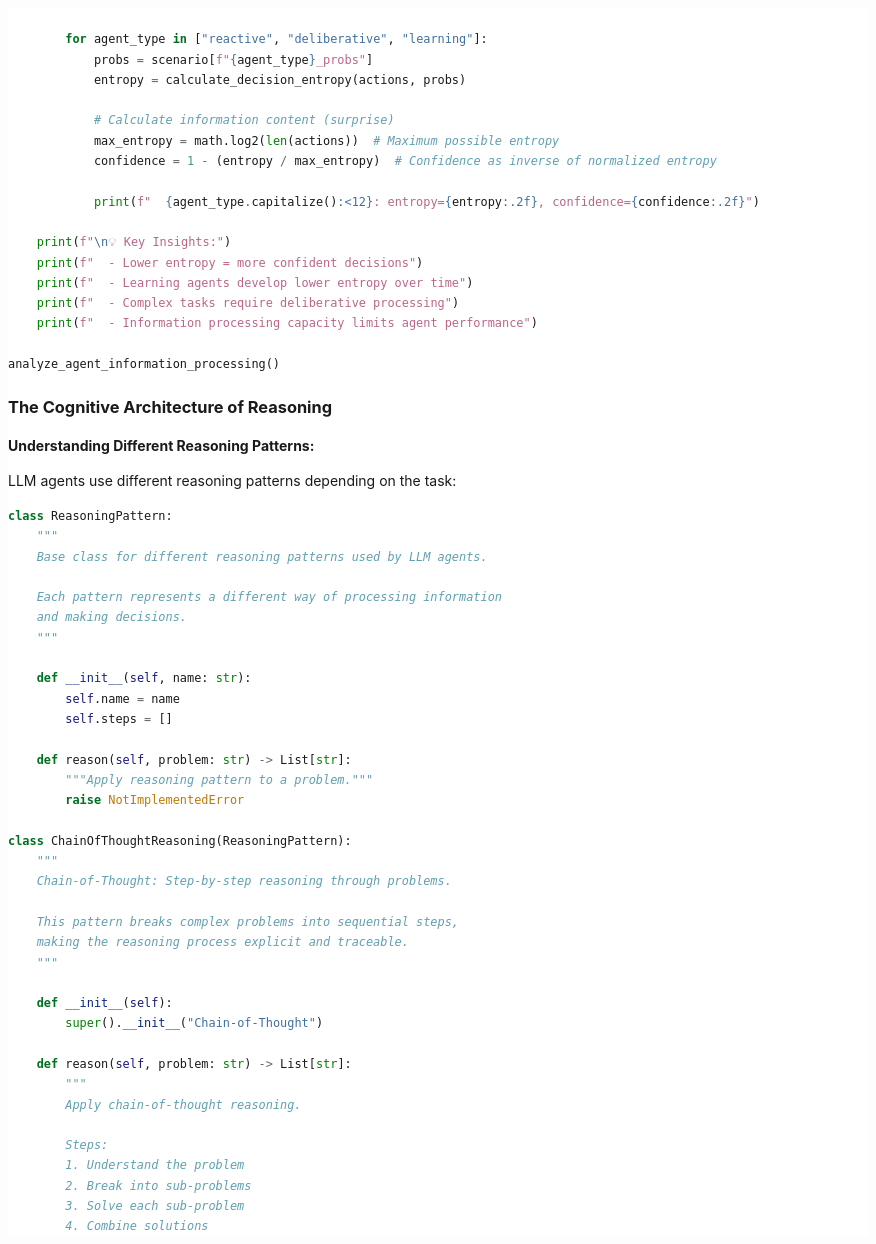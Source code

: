 ```python
        
        for agent_type in ["reactive", "deliberative", "learning"]:
            probs = scenario[f"{agent_type}_probs"]
            entropy = calculate_decision_entropy(actions, probs)
            
            # Calculate information content (surprise)
            max_entropy = math.log2(len(actions))  # Maximum possible entropy
            confidence = 1 - (entropy / max_entropy)  # Confidence as inverse of normalized entropy
            
            print(f"  {agent_type.capitalize():<12}: entropy={entropy:.2f}, confidence={confidence:.2f}")
    
    print(f"\n💡 Key Insights:")
    print(f"  - Lower entropy = more confident decisions")
    print(f"  - Learning agents develop lower entropy over time")
    print(f"  - Complex tasks require deliberative processing")
    print(f"  - Information processing capacity limits agent performance")

analyze_agent_information_processing()
```

### The Cognitive Architecture of Reasoning

**Understanding Different Reasoning Patterns:**

LLM agents use different reasoning patterns depending on the task:

```python
class ReasoningPattern:
    """
    Base class for different reasoning patterns used by LLM agents.
    
    Each pattern represents a different way of processing information
    and making decisions.
    """
    
    def __init__(self, name: str):
        self.name = name
        self.steps = []
    
    def reason(self, problem: str) -> List[str]:
        """Apply reasoning pattern to a problem."""
        raise NotImplementedError

class ChainOfThoughtReasoning(ReasoningPattern):
    """
    Chain-of-Thought: Step-by-step reasoning through problems.
    
    This pattern breaks complex problems into sequential steps,
    making the reasoning process explicit and traceable.
    """
    
    def __init__(self):
        super().__init__("Chain-of-Thought")
    
    def reason(self, problem: str) -> List[str]:
        """
        Apply chain-of-thought reasoning.
        
        Steps:
        1. Understand the problem
        2. Break into sub-problems  
        3. Solve each sub-problem
        4. Combine solutions
```
